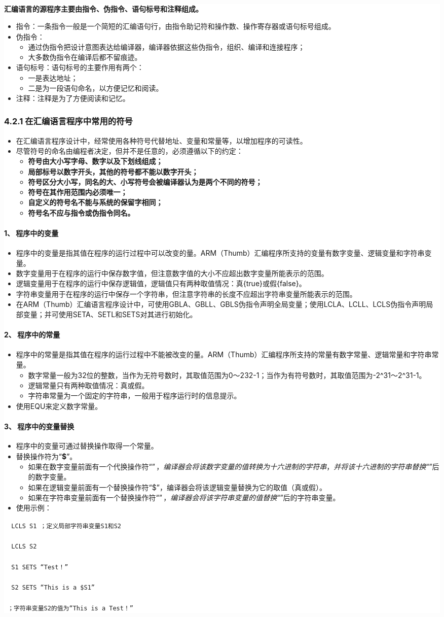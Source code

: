 **汇编语言的源程序主要由指令、伪指令、语句标号和注释组成。**

- 指令：一条指令一般是一个简短的汇编语句行，由指令助记符和操作数、操作寄存器或语句标号组成。
- 伪指令：
  - 通过伪指令把设计意图表达给编译器，编译器依据这些伪指令，组织、编译和连接程序；
  - 大多数伪指令在编译后都不留痕迹。
- 语句标号：语句标号的主要作用有两个：
  - 一是表达地址；
  - 二是为一段语句命名，以方便记忆和阅读。
- 注释：注释是为了方便阅读和记忆。

### **4.2.1** **在汇编语言程序中常用的符号**

- 在汇编语言程序设计中，经常使用各种符号代替地址、变量和常量等，以增加程序的可读性。
- 尽管符号的命名由编程者决定，但并不是任意的，必须遵循以下的约定：
  - **符号由大小写字母、数字以及下划线组成；**
  - **局部标号以数字开头，其他的符号都不能以数字开头；**
  - **符号区分大小写，同名的大、小写符号会被编译器认为是两个不同的符号；**
  - **符号在其作用范围内必须唯一；**
  - **自定义的符号名不能与系统的保留字相同；**
  - **符号名不应与指令或伪指令同名。**

#### 1、 程序中的变量

-  程序中的变量是指其值在程序的运行过程中可以改变的量。ARM（Thumb）汇编程序所支持的变量有数字变量、逻辑变量和字符串变量。
  - 数字变量用于在程序的运行中保存数字值，但注意数字值的大小不应超出数字变量所能表示的范围。
  - 逻辑变量用于在程序的运行中保存逻辑值，逻辑值只有两种取值情况：真{true}或假{false}。
  - 字符串变量用于在程序的运行中保存一个字符串，但注意字符串的长度不应超出字符串变量所能表示的范围。
- 在ARM（Thumb）汇编语言程序设计中，可使用GBLA、GBLL、GBLS伪指令声明全局变量；使用LCLA、LCLL、LCLS伪指令声明局部变量；并可使用SETA、SETL和SETS对其进行初始化。

#### 2、 程序中的常量

- 程序中的常量是指其值在程序的运行过程中不能被改变的量。ARM（Thumb）汇编程序所支持的常量有数字常量、逻辑常量和字符串常量。
  - 数字常量一般为32位的整数，当作为无符号数时，其取值范围为0～232-1；当作为有符号数时，其取值范围为-2^31～2^31-1。
  - 逻辑常量只有两种取值情况：真或假。
  - 字符串常量为一个固定的字符串，一般用于程序运行时的信息提示。
- 使用EQU来定义数字常量。

#### 3、 程序中的变量替换

- 程序中的变量可通过替换操作取得一个常量。
- 替换操作符为“**$**”。
  - 如果在数字变量前面有一个代换操作符“$”，编译器会将该数字变量的值转换为十六进制的字符串，并将该十六进制的字符串替换“$”后的数字变量。
  - 如果在逻辑变量前面有一个替换操作符“$”，编译器会将该逻辑变量替换为它的取值（真或假）。
  - 如果在字符串变量前面有一个替换操作符“$”，编译器会将该字符串变量的值替换“$”后的字符串变量。
- 使用示例：

```
  LCLS S1 ；定义局部字符串变量S1和S2

  LCLS S2 

  S1 SETS “Test！”

  S2 SETS “This is a $S1” 

 ；字符串变量S2的值为“This is a Test！”
```
